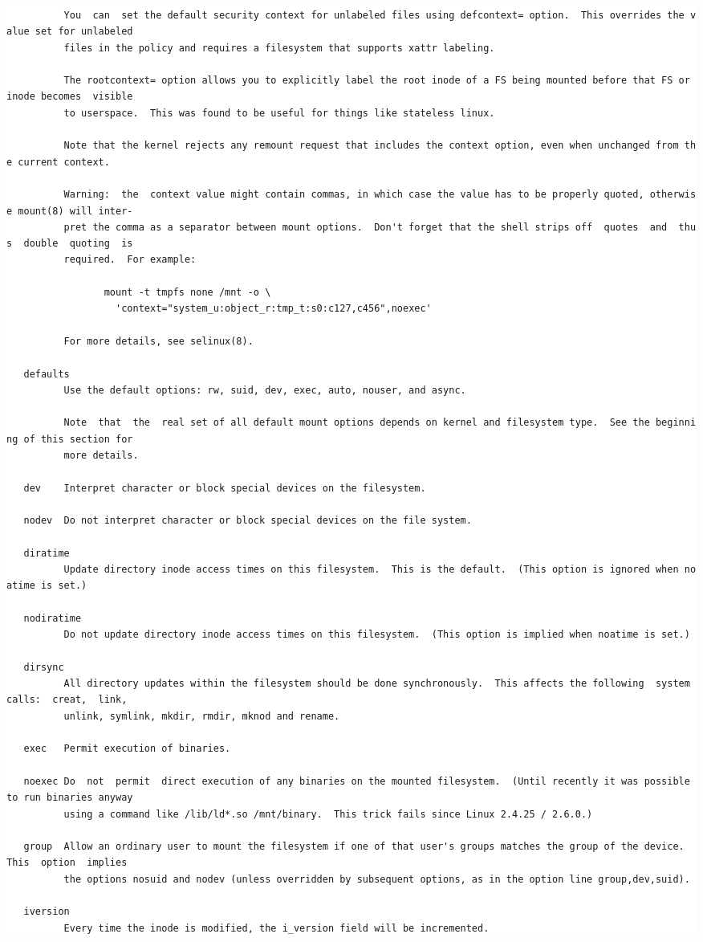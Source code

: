               You  can  set the default security context for unlabeled files using defcontext= option.  This overrides the value set for unlabeled
              files in the policy and requires a filesystem that supports xattr labeling.

              The rootcontext= option allows you to explicitly label the root inode of a FS being mounted before that FS or inode becomes  visible
              to userspace.  This was found to be useful for things like stateless linux.

              Note that the kernel rejects any remount request that includes the context option, even when unchanged from the current context.

              Warning:  the  context value might contain commas, in which case the value has to be properly quoted, otherwise mount(8) will inter‐
              pret the comma as a separator between mount options.  Don't forget that the shell strips off  quotes  and  thus  double  quoting  is
              required.  For example:

                     mount -t tmpfs none /mnt -o \
                       'context="system_u:object_r:tmp_t:s0:c127,c456",noexec'

              For more details, see selinux(8).

       defaults
              Use the default options: rw, suid, dev, exec, auto, nouser, and async.

              Note  that  the  real set of all default mount options depends on kernel and filesystem type.  See the beginning of this section for
              more details.

       dev    Interpret character or block special devices on the filesystem.

       nodev  Do not interpret character or block special devices on the file system.

       diratime
              Update directory inode access times on this filesystem.  This is the default.  (This option is ignored when noatime is set.)

       nodiratime
              Do not update directory inode access times on this filesystem.  (This option is implied when noatime is set.)

       dirsync
              All directory updates within the filesystem should be done synchronously.  This affects the following  system  calls:  creat,  link,
              unlink, symlink, mkdir, rmdir, mknod and rename.

       exec   Permit execution of binaries.

       noexec Do  not  permit  direct execution of any binaries on the mounted filesystem.  (Until recently it was possible to run binaries anyway
              using a command like /lib/ld*.so /mnt/binary.  This trick fails since Linux 2.4.25 / 2.6.0.)

       group  Allow an ordinary user to mount the filesystem if one of that user's groups matches the group of the device.   This  option  implies
              the options nosuid and nodev (unless overridden by subsequent options, as in the option line group,dev,suid).

       iversion
              Every time the inode is modified, the i_version field will be incremented.

